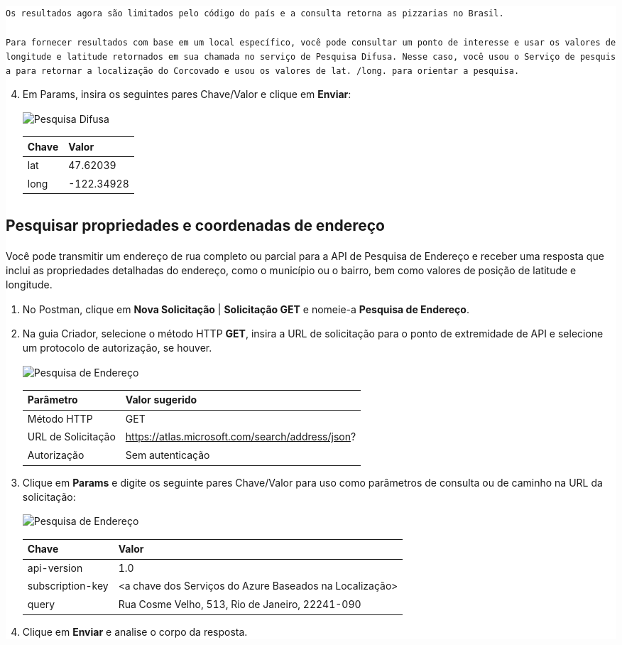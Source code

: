     Os resultados agora são limitados pelo código do país e a consulta retorna as pizzarias no Brasil.
    
    Para fornecer resultados com base em um local específico, você pode consultar um ponto de interesse e usar os valores de longitude e latitude retornados em sua chamada no serviço de Pesquisa Difusa. Nesse caso, você usou o Serviço de pesquisa para retornar a localização do Corcovado e usou os valores de lat. /long. para orientar a pesquisa.
    
4. Em Params, insira os seguintes pares Chave/Valor e clique em **Enviar**:

    ![Pesquisa Difusa ](./media/how-to-search-for-address/fuzzy_search_latlon.png)
    
    | Chave | Valor |
    |-----|------------|
    | lat | 47.62039 |
    | long | -122.34928 |

## <a name="search-for-address-properties-and-coordinates"></a>Pesquisar propriedades e coordenadas de endereço 

Você pode transmitir um endereço de rua completo ou parcial para a API de Pesquisa de Endereço e receber uma resposta que inclui as propriedades detalhadas do endereço, como o município ou o bairro, bem como valores de posição de latitude e longitude.

1. No Postman, clique em **Nova Solicitação** | **Solicitação GET** e nomeie-a **Pesquisa de Endereço**.
2. Na guia Criador, selecione o método HTTP **GET**, insira a URL de solicitação para o ponto de extremidade de API e selecione um protocolo de autorização, se houver.

    ![Pesquisa de Endereço ](./media/how-to-search-for-address/address_search_url.png)
    
    | Parâmetro | Valor sugerido |
    |---------------|------------------------------------------------|
    | Método HTTP | GET |
    | URL de Solicitação | https://atlas.microsoft.com/search/address/json? |
    | Autorização | Sem autenticação |

2. Clique em **Params** e digite os seguinte pares Chave/Valor para uso como parâmetros de consulta ou de caminho na URL da solicitação:
    
    ![Pesquisa de Endereço ](./media/how-to-search-for-address/address_search_params.png)
    
    | Chave | Valor |
    |------------------|-------------------------|
    | api-version | 1.0 |
    | subscription-key | \<a chave dos Serviços do Azure Baseados na Localização\> |
    | query | Rua Cosme Velho, 513, Rio de Janeiro, 22241-090 |
    
3. Clique em **Enviar** e analise o corpo da resposta. 
    